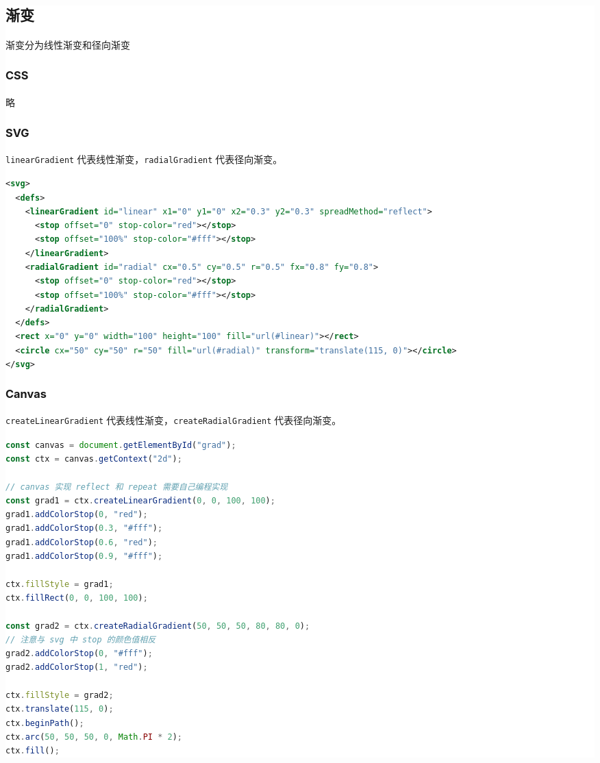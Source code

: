 ## 渐变

渐变分为线性渐变和径向渐变

### CSS

略

### SVG

`linearGradient` 代表线性渐变，`radialGradient` 代表径向渐变。

```svg
<svg>
  <defs>
    <linearGradient id="linear" x1="0" y1="0" x2="0.3" y2="0.3" spreadMethod="reflect">
      <stop offset="0" stop-color="red"></stop>
      <stop offset="100%" stop-color="#fff"></stop>
    </linearGradient>
    <radialGradient id="radial" cx="0.5" cy="0.5" r="0.5" fx="0.8" fy="0.8">
      <stop offset="0" stop-color="red"></stop>
      <stop offset="100%" stop-color="#fff"></stop>
    </radialGradient>
  </defs>
  <rect x="0" y="0" width="100" height="100" fill="url(#linear)"></rect>
  <circle cx="50" cy="50" r="50" fill="url(#radial)" transform="translate(115, 0)"></circle>
</svg>
```

### Canvas

`createLinearGradient` 代表线性渐变，`createRadialGradient` 代表径向渐变。

```javascript
const canvas = document.getElementById("grad");
const ctx = canvas.getContext("2d");

// canvas 实现 reflect 和 repeat 需要自己编程实现
const grad1 = ctx.createLinearGradient(0, 0, 100, 100);
grad1.addColorStop(0, "red");
grad1.addColorStop(0.3, "#fff");
grad1.addColorStop(0.6, "red");
grad1.addColorStop(0.9, "#fff");

ctx.fillStyle = grad1;
ctx.fillRect(0, 0, 100, 100);

const grad2 = ctx.createRadialGradient(50, 50, 50, 80, 80, 0);
// 注意与 svg 中 stop 的颜色值相反
grad2.addColorStop(0, "#fff");
grad2.addColorStop(1, "red");

ctx.fillStyle = grad2;
ctx.translate(115, 0);
ctx.beginPath();
ctx.arc(50, 50, 50, 0, Math.PI * 2);
ctx.fill();
```

